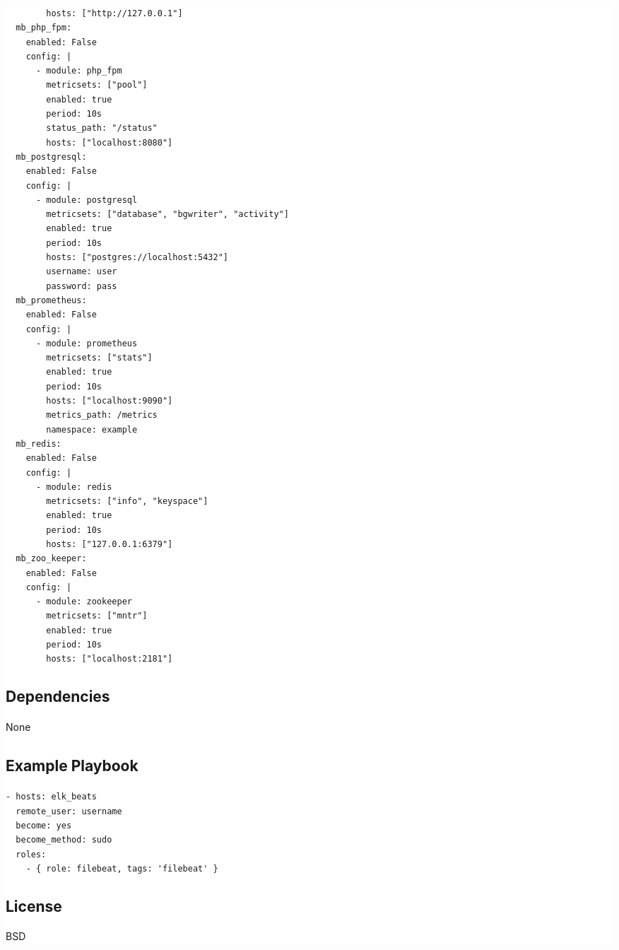             hosts: ["http://127.0.0.1"]
      mb_php_fpm:
        enabled: False
        config: |
          - module: php_fpm
            metricsets: ["pool"]
            enabled: true
            period: 10s
            status_path: "/status"
            hosts: ["localhost:8080"]
      mb_postgresql:
        enabled: False
        config: |
          - module: postgresql
            metricsets: ["database", "bgwriter", "activity"]
            enabled: true
            period: 10s
            hosts: ["postgres://localhost:5432"]
            username: user
            password: pass
      mb_prometheus:
        enabled: False
        config: |
          - module: prometheus
            metricsets: ["stats"]
            enabled: true
            period: 10s
            hosts: ["localhost:9090"]
            metrics_path: /metrics
            namespace: example
      mb_redis:
        enabled: False
        config: |
          - module: redis
            metricsets: ["info", "keyspace"]
            enabled: true
            period: 10s
            hosts: ["127.0.0.1:6379"]
      mb_zoo_keeper:
        enabled: False
        config: |
          - module: zookeeper
            metricsets: ["mntr"]
            enabled: true
            period: 10s
            hosts: ["localhost:2181"]

Dependencies
------------

None

Example Playbook
----------------

    - hosts: elk_beats
      remote_user: username
      become: yes
      become_method: sudo
      roles:
        - { role: filebeat, tags: 'filebeat' }

License
-------

BSD
